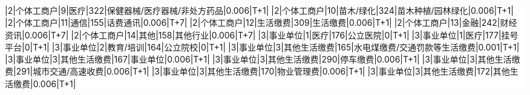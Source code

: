 |2|个体工商户|9|医疗|322|保健器械/医疗器械/非处方药品|0.006|T+1|
|2|个体工商户|10|苗木/绿化|324|苗木种植/园林绿化|0.006|T+1|
|2|个体工商户|11|通信|155|话费通讯|0.006|T+7|
|2|个体工商户|12|生活缴费|309|生活缴费|0.006|T+1|
|2|个体工商户|13|金融|242|财经资讯|0.006|T+7|
|2|个体工商户|14|其他|158|其他行业|0.006|T+7|
|3|事业单位|1|医疗|176|公立医院|0|T+1|
|3|事业单位|1|医疗|177|挂号平台|0|T+1|
|3|事业单位|2|教育/培训|164|公立院校|0|T+1|
|3|事业单位|3|其他生活缴费|165|水电煤缴费/交通罚款等生活缴费|0.001|T+1|
|3|事业单位|3|其他生活缴费|167|事业单位|0.006|T+1|
|3|事业单位|3|其他生活缴费|290|停车缴费|0.006|T+1|
|3|事业单位|3|其他生活缴费|291|城市交通/高速收费|0.006|T+1|
|3|事业单位|3|其他生活缴费|170|物业管理费|0.006|T+1|
|3|事业单位|3|其他生活缴费|172|其他生活缴费|0.006|T+1|